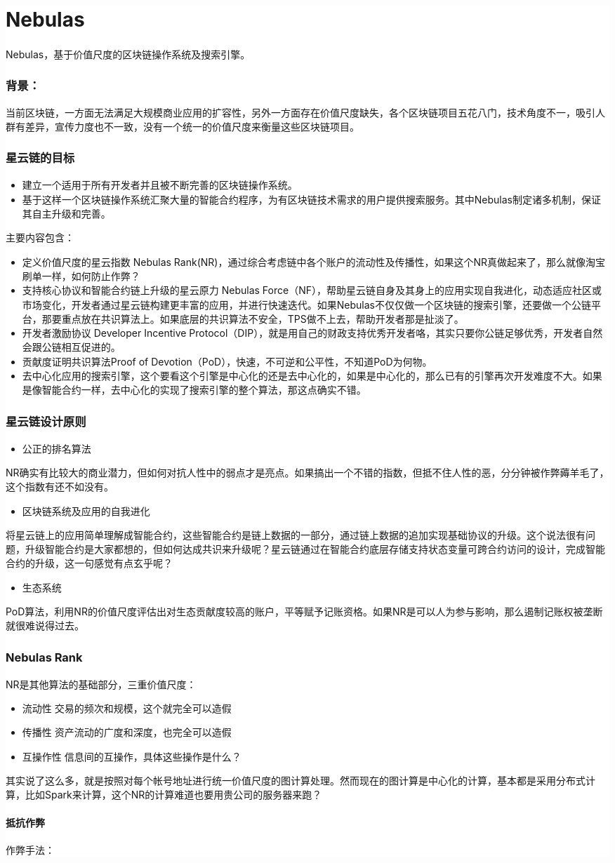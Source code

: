 # Nebulas

Nebulas，基于价值尺度的区块链操作系统及搜索引擎。

### 背景：

当前区块链，一方面无法满足大规模商业应用的扩容性，另外一方面存在价值尺度缺失，各个区块链项目五花八门，技术角度不一，吸引人群有差异，宣传力度也不一致，没有一个统一的价值尺度来衡量这些区块链项目。

### 星云链的目标

- 建立一个适用于所有开发者并且被不断完善的区块链操作系统。
- 基于这样一个区块链操作系统汇聚大量的智能合约程序，为有区块链技术需求的用户提供搜索服务。其中Nebulas制定诸多机制，保证其自主升级和完善。

主要内容包含：

- 定义价值尺度的星云指数 Nebulas Rank(NR)，通过综合考虑链中各个账户的流动性及传播性，如果这个NR真做起来了，那么就像淘宝刷单一样，如何防止作弊？
- 支持核心协议和智能合约链上升级的星云原力 Nebulas Force（NF），帮助星云链自身及其身上的应用实现自我进化，动态适应社区或市场变化，开发者通过星云链构建更丰富的应用，并进行快速迭代。如果Nebulas不仅仅做一个区块链的搜索引擎，还要做一个公链平台，那要重点放在共识算法上。如果底层的共识算法不安全，TPS做不上去，帮助开发者那是扯淡了。
- 开发者激励协议 Developer Incentive Protocol（DIP），就是用自己的财政支持优秀开发者咯，其实只要你公链足够优秀，开发者自然会跟公链相互促进的。
- 贡献度证明共识算法Proof of Devotion（PoD），快速，不可逆和公平性，不知道PoD为何物。
- 去中心化应用的搜索引擎，这个要看这个引擎是中心化的还是去中心化的，如果是中心化的，那么已有的引擎再次开发难度不大。如果是像智能合约一样，去中心化的实现了搜索引擎的整个算法，那这点确实不错。

### 星云链设计原则

- 公正的排名算法

NR确实有比较大的商业潜力，但如何对抗人性中的弱点才是亮点。如果搞出一个不错的指数，但抵不住人性的恶，分分钟被作弊薅羊毛了，这个指数有还不如没有。

- 区块链系统及应用的自我进化

将星云链上的应用简单理解成智能合约，这些智能合约是链上数据的一部分，通过链上数据的追加实现基础协议的升级。这个说法很有问题，升级智能合约是大家都想的，但如何达成共识来升级呢？星云链通过在智能合约底层存储支持状态变量可跨合约访问的设计，完成智能合约的升级，这一句感觉有点玄乎呢？

- 生态系统

PoD算法，利用NR的价值尺度评估出对生态贡献度较高的账户，平等赋予记账资格。如果NR是可以人为参与影响，那么遏制记账权被垄断就很难说得过去。


### Nebulas Rank

NR是其他算法的基础部分，三重价值尺度：

- 流动性
 交易的频次和规模，这个就完全可以造假

- 传播性
 资产流动的广度和深度，也完全可以造假
 
- 互操作性
 信息间的互操作，具体这些操作是什么？

其实说了这么多，就是按照对每个帐号地址进行统一价值尺度的图计算处理。然而现在的图计算是中心化的计算，基本都是采用分布式计算，比如Spark来计算，这个NR的计算难道也要用贵公司的服务器来跑？

#### 抵抗作弊

作弊手法：
